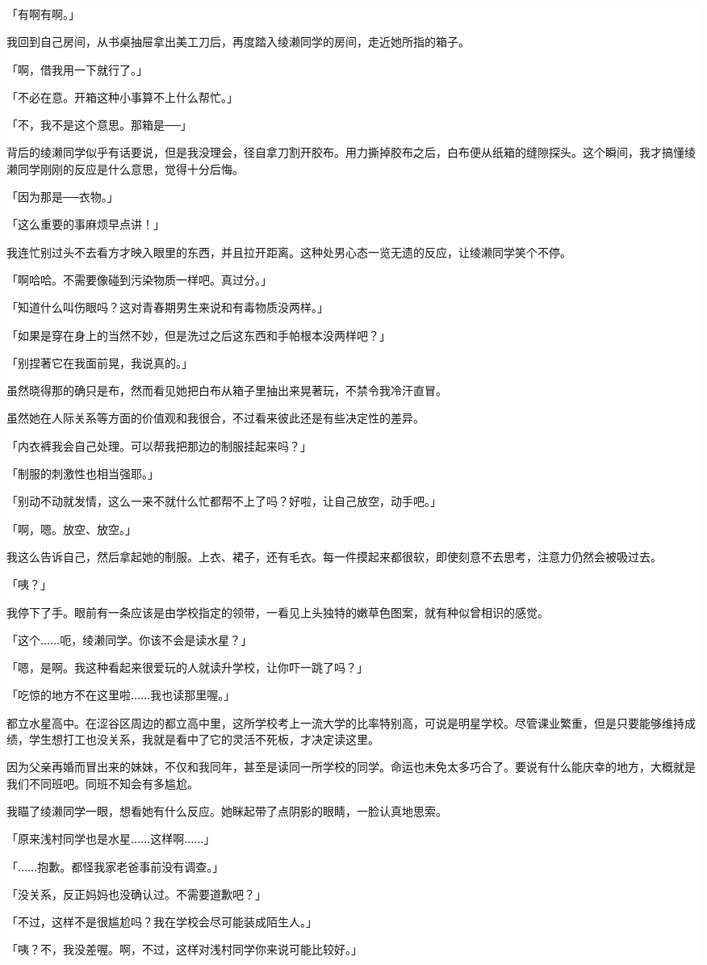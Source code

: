 「有啊有啊。」

我回到自己房间，从书桌抽屉拿出美工刀后，再度踏入绫濑同学的房间，走近她所指的箱子。

「啊，借我用一下就行了。」

「不必在意。开箱这种小事算不上什么帮忙。」

「不，我不是这个意思。那箱是──」

背后的绫濑同学似乎有话要说，但是我没理会，径自拿刀割开胶布。用力撕掉胶布之后，白布便从纸箱的缝隙探头。这个瞬间，我才搞懂绫濑同学刚刚的反应是什么意思，觉得十分后悔。

「因为那是──衣物。」

「这么重要的事麻烦早点讲！」

我连忙别过头不去看方才映入眼里的东西，并且拉开距离。这种处男心态一览无遗的反应，让绫濑同学笑个不停。

「啊哈哈。不需要像碰到污染物质一样吧。真过分。」

「知道什么叫伤眼吗？这对青春期男生来说和有毒物质没两样。」

「如果是穿在身上的当然不妙，但是洗过之后这东西和手帕根本没两样吧？」

「别捏著它在我面前晃，我说真的。」

虽然晓得那的确只是布，然而看见她把白布从箱子里抽出来晃著玩，不禁令我冷汗直冒。

虽然她在人际关系等方面的价值观和我很合，不过看来彼此还是有些决定性的差异。

「内衣裤我会自己处理。可以帮我把那边的制服挂起来吗？」

「制服的刺激性也相当强耶。」

「别动不动就发情，这么一来不就什么忙都帮不上了吗？好啦，让自己放空，动手吧。」

「啊，嗯。放空、放空。」

我这么告诉自己，然后拿起她的制服。上衣、裙子，还有毛衣。每一件摸起来都很软，即使刻意不去思考，注意力仍然会被吸过去。

「咦？」

我停下了手。眼前有一条应该是由学校指定的领带，一看见上头独特的嫩草色图案，就有种似曾相识的感觉。

「这个……呃，绫濑同学。你该不会是读水星？」

「嗯，是啊。我这种看起来很爱玩的人就读升学校，让你吓一跳了吗？」

「吃惊的地方不在这里啦……我也读那里喔。」

都立水星高中。在涩谷区周边的都立高中里，这所学校考上一流大学的比率特别高，可说是明星学校。尽管课业繁重，但是只要能够维持成绩，学生想打工也没关系，我就是看中了它的灵活不死板，才决定读这里。

因为父亲再婚而冒出来的妹妹，不仅和我同年，甚至是读同一所学校的同学。命运也未免太多巧合了。要说有什么能庆幸的地方，大概就是我们不同班吧。同班不知会有多尴尬。

我瞄了绫濑同学一眼，想看她有什么反应。她眯起带了点阴影的眼睛，一脸认真地思索。

「原来浅村同学也是水星……这样啊……」

「……抱歉。都怪我家老爸事前没有调查。」

「没关系，反正妈妈也没确认过。不需要道歉吧？」

「不过，这样不是很尴尬吗？我在学校会尽可能装成陌生人。」

「咦？不，我没差喔。啊，不过，这样对浅村同学你来说可能比较好。」

